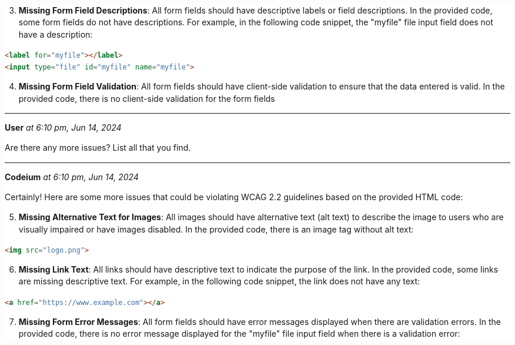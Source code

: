 3. **Missing Form Field Descriptions**: All form fields should have descriptive labels or field descriptions. In the provided code, some form fields do not have descriptions. For example, in the following code snippet, the "myfile" file input field does not have a description:
```html
<label for="myfile"></label>
<input type="file" id="myfile" name="myfile">
```

4. **Missing Form Field Validation**: All form fields should have client-side validation to ensure that the data entered is valid. In the provided code, there is no client-side validation for the form fields

---


**User** _at 6:10 pm, Jun 14, 2024_

Are there any more issues? List all that you find.

---

**Codeium** _at 6:10 pm, Jun 14, 2024_

Certainly! Here are some more issues that could be violating WCAG 2.2 guidelines based on the provided HTML code:

5. **Missing Alternative Text for Images**: All images should have alternative text (alt text) to describe the image to users who are visually impaired or have images disabled. In the provided code, there is an image tag without alt text:
```html
<img src="logo.png">
```

6. **Missing Link Text**: All links should have descriptive text to indicate the purpose of the link. In the provided code, some links are missing descriptive text. For example, in the following code snippet, the link does not have any text:
```html
<a href="https://www.example.com"></a>
```

7. **Missing Form Error Messages**: All form fields should have error messages displayed when there are validation errors. In the provided code, there is no error message displayed for the "myfile" file input field when there is a validation error: